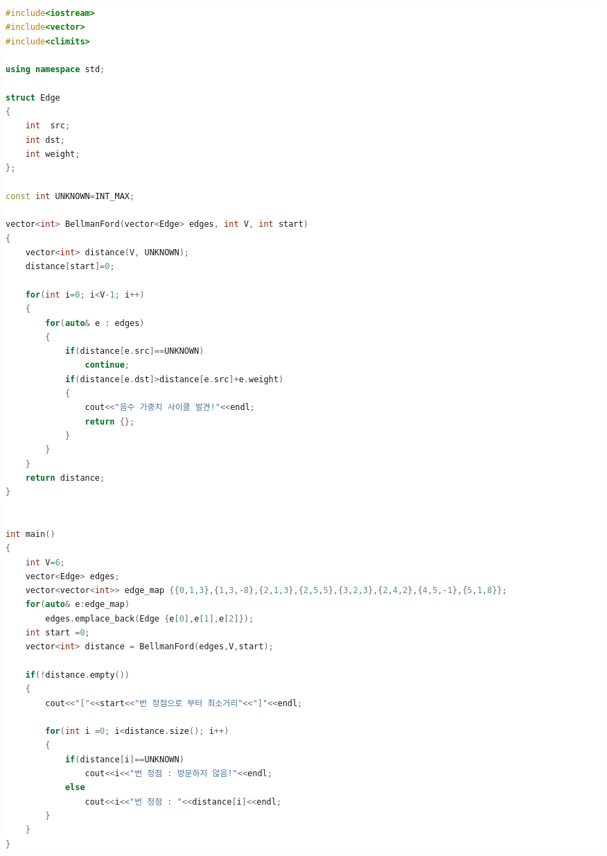 
```cpp
#include<iostream>
#include<vector>
#include<climits>

using namespace std;

struct Edge
{
    int  src;
    int dst;
    int weight;
};

const int UNKNOWN=INT_MAX;

vector<int> BellmanFord(vector<Edge> edges, int V, int start)
{
    vector<int> distance(V, UNKNOWN);
    distance[start]=0;

    for(int i=0; i<V-1; i++)
    {
        for(auto& e : edges)
        {
            if(distance[e.src]==UNKNOWN)
                continue;
            if(distance[e.dst]>distance[e.src]+e.weight)
            {
                cout<<"음수 가중치 사이클 발견!"<<endl;
                return {};
            }
        }  
    }
    return distance;
}


int main()
{
    int V=6;
    vector<Edge> edges;
    vector<vector<int>> edge_map {{0,1,3},{1,3,-8},{2,1,3},{2,5,5},{3,2,3},{2,4,2},{4,5,-1},{5,1,8}};
    for(auto& e:edge_map)
        edges.emplace_back(Edge {e[0],e[1],e[2]});
    int start =0;
    vector<int> distance = BellmanFord(edges,V,start);

    if(!distance.empty())
    {
        cout<<"["<<start<<"번 정점으로 부터 최소거리"<<"]"<<endl;

        for(int i =0; i<distance.size(); i++)
        {
            if(distance[i]==UNKNOWN)
                cout<<i<<"번 정점 : 방문하지 않음!"<<endl;
            else
                cout<<i<<"번 정점 : "<<distance[i]<<endl;
        }
    }
}
```
